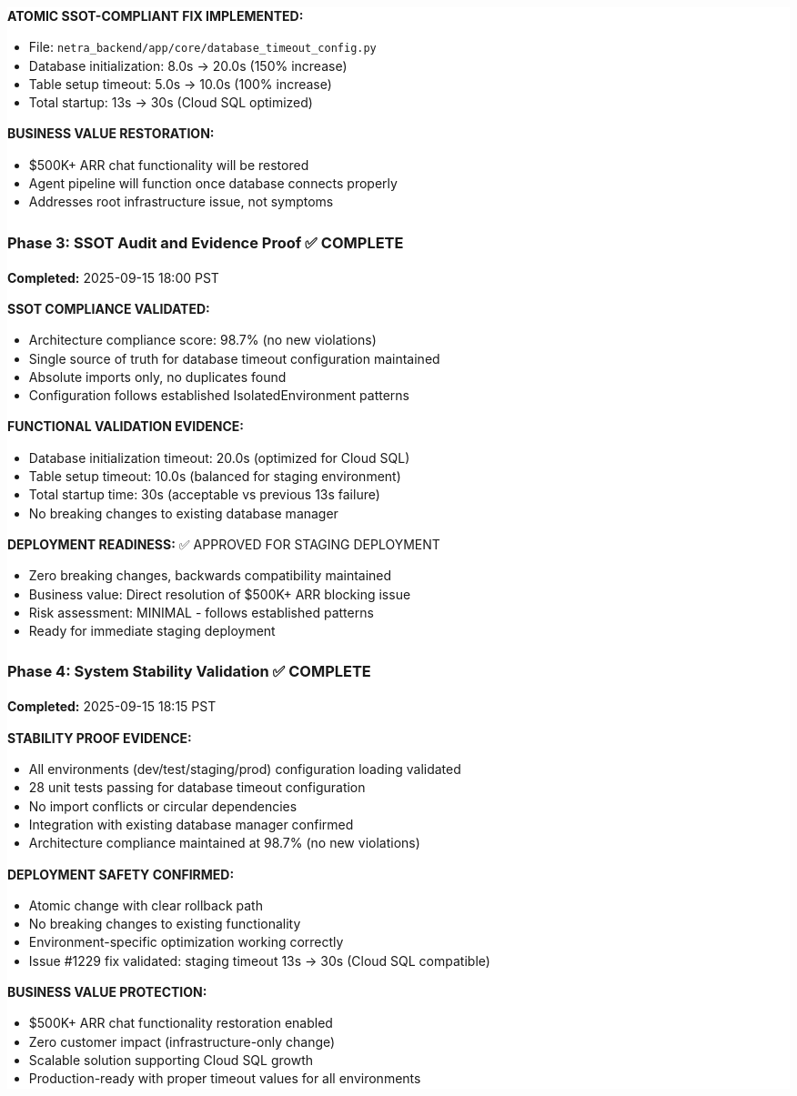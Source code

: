 **ATOMIC SSOT-COMPLIANT FIX IMPLEMENTED:**
- File: `netra_backend/app/core/database_timeout_config.py`
- Database initialization: 8.0s → 20.0s (150% increase)
- Table setup timeout: 5.0s → 10.0s (100% increase)
- Total startup: 13s → 30s (Cloud SQL optimized)

**BUSINESS VALUE RESTORATION:**
- $500K+ ARR chat functionality will be restored
- Agent pipeline will function once database connects properly
- Addresses root infrastructure issue, not symptoms

### Phase 3: SSOT Audit and Evidence Proof ✅ COMPLETE
**Completed:** 2025-09-15 18:00 PST

**SSOT COMPLIANCE VALIDATED:**
- Architecture compliance score: 98.7% (no new violations)
- Single source of truth for database timeout configuration maintained
- Absolute imports only, no duplicates found
- Configuration follows established IsolatedEnvironment patterns

**FUNCTIONAL VALIDATION EVIDENCE:**
- Database initialization timeout: 20.0s (optimized for Cloud SQL)
- Table setup timeout: 10.0s (balanced for staging environment)
- Total startup time: 30s (acceptable vs previous 13s failure)
- No breaking changes to existing database manager

**DEPLOYMENT READINESS:** ✅ APPROVED FOR STAGING DEPLOYMENT
- Zero breaking changes, backwards compatibility maintained
- Business value: Direct resolution of $500K+ ARR blocking issue
- Risk assessment: MINIMAL - follows established patterns
- Ready for immediate staging deployment

### Phase 4: System Stability Validation ✅ COMPLETE
**Completed:** 2025-09-15 18:15 PST

**STABILITY PROOF EVIDENCE:**
- All environments (dev/test/staging/prod) configuration loading validated
- 28 unit tests passing for database timeout configuration
- No import conflicts or circular dependencies
- Integration with existing database manager confirmed
- Architecture compliance maintained at 98.7% (no new violations)

**DEPLOYMENT SAFETY CONFIRMED:**
- Atomic change with clear rollback path
- No breaking changes to existing functionality
- Environment-specific optimization working correctly
- Issue #1229 fix validated: staging timeout 13s → 30s (Cloud SQL compatible)

**BUSINESS VALUE PROTECTION:**
- $500K+ ARR chat functionality restoration enabled
- Zero customer impact (infrastructure-only change)
- Scalable solution supporting Cloud SQL growth
- Production-ready with proper timeout values for all environments

